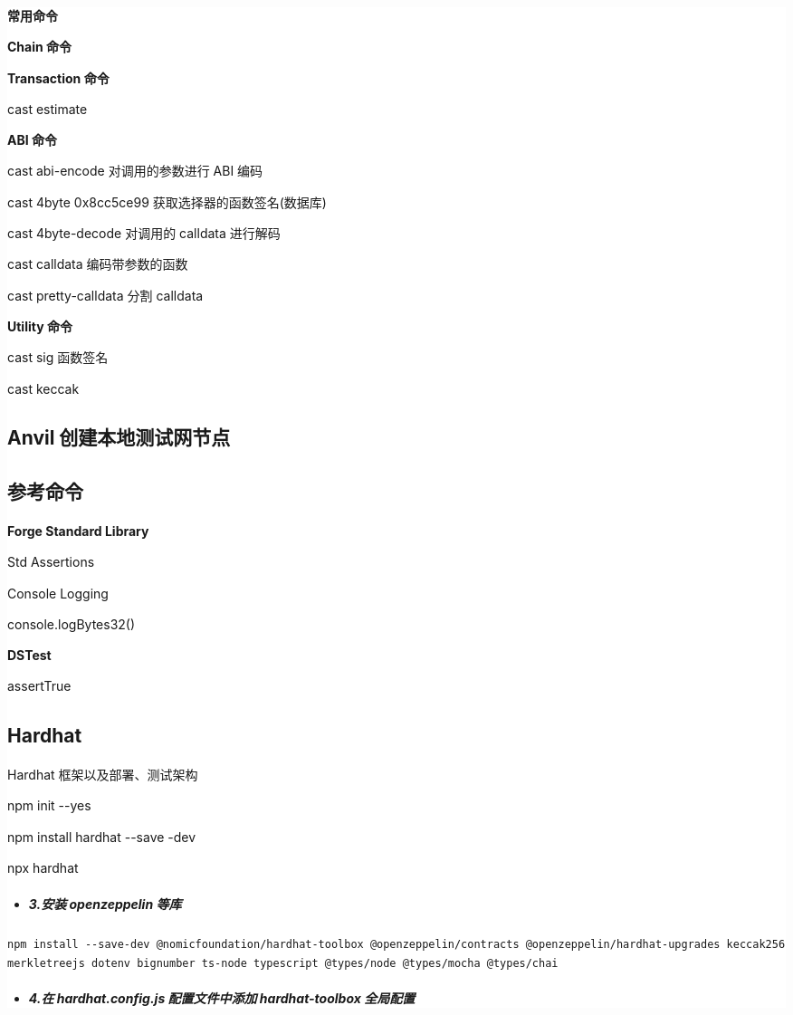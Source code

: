 **常用命令**

**Chain 命令**

**Transaction 命令**

cast estimate

**ABI 命令**

cast abi-encode 对调用的参数进行 ABI 编码

cast 4byte 0x8cc5ce99 获取选择器的函数签名(数据库)

cast 4byte-decode 对调用的 calldata 进行解码

cast calldata 编码带参数的函数

cast pretty-calldata 分割 calldata

**Utility 命令**

cast sig 函数签名

cast keccak

## Anvil 创建本地测试网节点

## 参考命令

**Forge Standard Library**

Std Assertions

Console Logging

console.logBytes32()

**DSTest**

assertTrue

## Hardhat

Hardhat 框架以及部署、测试架构

npm init --yes

npm install hardhat --save -dev

npx hardhat

- ##### 3.安装 openzeppelin 等库

```shell
npm install --save-dev @nomicfoundation/hardhat-toolbox @openzeppelin/contracts @openzeppelin/hardhat-upgrades keccak256 merkletreejs dotenv bignumber ts-node typescript @types/node @types/mocha @types/chai
```

- ##### 4.在 hardhat.config.js 配置文件中添加 hardhat-toolbox 全局配置
